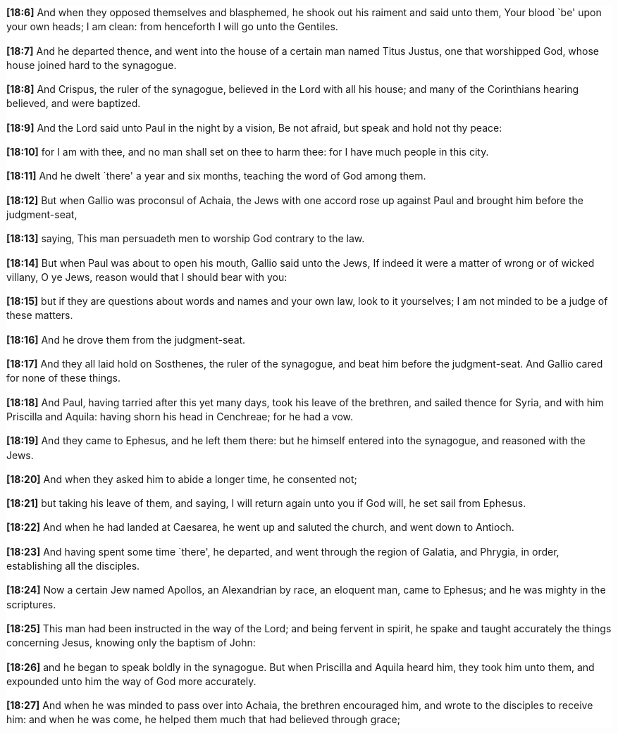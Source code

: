 **[18:6]** And when they opposed themselves and blasphemed, he shook out his raiment and said unto them, Your blood \`be' upon your own heads; I am clean: from henceforth I will go unto the Gentiles.

**[18:7]** And he departed thence, and went into the house of a certain man named Titus Justus, one that worshipped God, whose house joined hard to the synagogue.

**[18:8]** And Crispus, the ruler of the synagogue, believed in the Lord with all his house; and many of the Corinthians hearing believed, and were baptized.

**[18:9]** And the Lord said unto Paul in the night by a vision, Be not afraid, but speak and hold not thy peace:

**[18:10]** for I am with thee, and no man shall set on thee to harm thee: for I have much people in this city.

**[18:11]** And he dwelt \`there' a year and six months, teaching the word of God among them.

**[18:12]** But when Gallio was proconsul of Achaia, the Jews with one accord rose up against Paul and brought him before the judgment-seat,

**[18:13]** saying, This man persuadeth men to worship God contrary to the law.

**[18:14]** But when Paul was about to open his mouth, Gallio said unto the Jews, If indeed it were a matter of wrong or of wicked villany, O ye Jews, reason would that I should bear with you:

**[18:15]** but if they are questions about words and names and your own law, look to it yourselves; I am not minded to be a judge of these matters.

**[18:16]** And he drove them from the judgment-seat.

**[18:17]** And they all laid hold on Sosthenes, the ruler of the synagogue, and beat him before the judgment-seat. And Gallio cared for none of these things.

**[18:18]** And Paul, having tarried after this yet many days, took his leave of the brethren, and sailed thence for Syria, and with him Priscilla and Aquila: having shorn his head in Cenchreae; for he had a vow.

**[18:19]** And they came to Ephesus, and he left them there: but he himself entered into the synagogue, and reasoned with the Jews.

**[18:20]** And when they asked him to abide a longer time, he consented not;

**[18:21]** but taking his leave of them, and saying, I will return again unto you if God will, he set sail from Ephesus.

**[18:22]** And when he had landed at Caesarea, he went up and saluted the church, and went down to Antioch.

**[18:23]** And having spent some time \`there', he departed, and went through the region of Galatia, and Phrygia, in order, establishing all the disciples.

**[18:24]** Now a certain Jew named Apollos, an Alexandrian by race, an eloquent man, came to Ephesus; and he was mighty in the scriptures.

**[18:25]** This man had been instructed in the way of the Lord; and being fervent in spirit, he spake and taught accurately the things concerning Jesus, knowing only the baptism of John:

**[18:26]** and he began to speak boldly in the synagogue. But when Priscilla and Aquila heard him, they took him unto them, and expounded unto him the way of God more accurately.

**[18:27]** And when he was minded to pass over into Achaia, the brethren encouraged him, and wrote to the disciples to receive him: and when he was come, he helped them much that had believed through grace;
